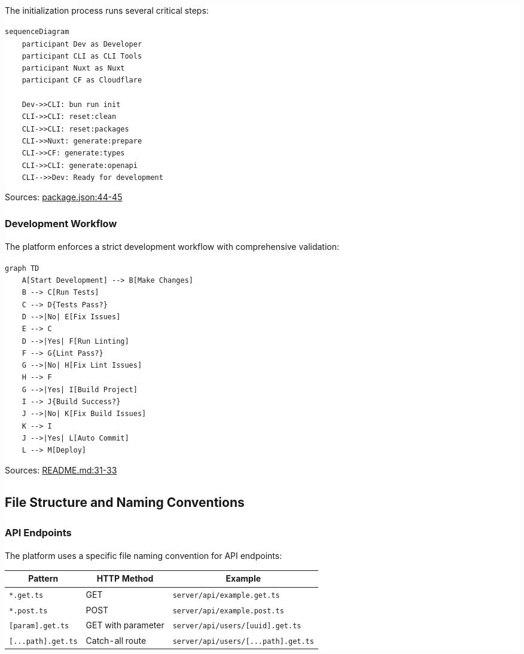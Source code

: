 The initialization process runs several critical steps:

```mermaid
sequenceDiagram
    participant Dev as Developer
    participant CLI as CLI Tools
    participant Nuxt as Nuxt
    participant CF as Cloudflare

    Dev->>CLI: bun run init
    CLI->>CLI: reset:clean
    CLI->>CLI: reset:packages
    CLI->>Nuxt: generate:prepare
    CLI->>CF: generate:types
    CLI->>CLI: generate:openapi
    CLI-->>Dev: Ready for development
```

Sources: [package.json:44-45]()

### Development Workflow

The platform enforces a strict development workflow with comprehensive validation:

```mermaid
graph TD
    A[Start Development] --> B[Make Changes]
    B --> C[Run Tests]
    C --> D{Tests Pass?}
    D -->|No| E[Fix Issues]
    E --> C
    D -->|Yes| F[Run Linting]
    F --> G{Lint Pass?}
    G -->|No| H[Fix Lint Issues]
    H --> F
    G -->|Yes| I[Build Project]
    I --> J{Build Success?}
    J -->|No| K[Fix Build Issues]
    K --> I
    J -->|Yes| L[Auto Commit]
    L --> M[Deploy]
```

Sources: [README.md:31-33]()

## File Structure and Naming Conventions

### API Endpoints

The platform uses a specific file naming convention for API endpoints:

| Pattern            | HTTP Method        | Example                             |
| ------------------ | ------------------ | ----------------------------------- |
| `*.get.ts`         | GET                | `server/api/example.get.ts`         |
| `*.post.ts`        | POST               | `server/api/example.post.ts`        |
| `[param].get.ts`   | GET with parameter | `server/api/users/[uuid].get.ts`    |
| `[...path].get.ts` | Catch-all route    | `server/api/users/[...path].get.ts` |
